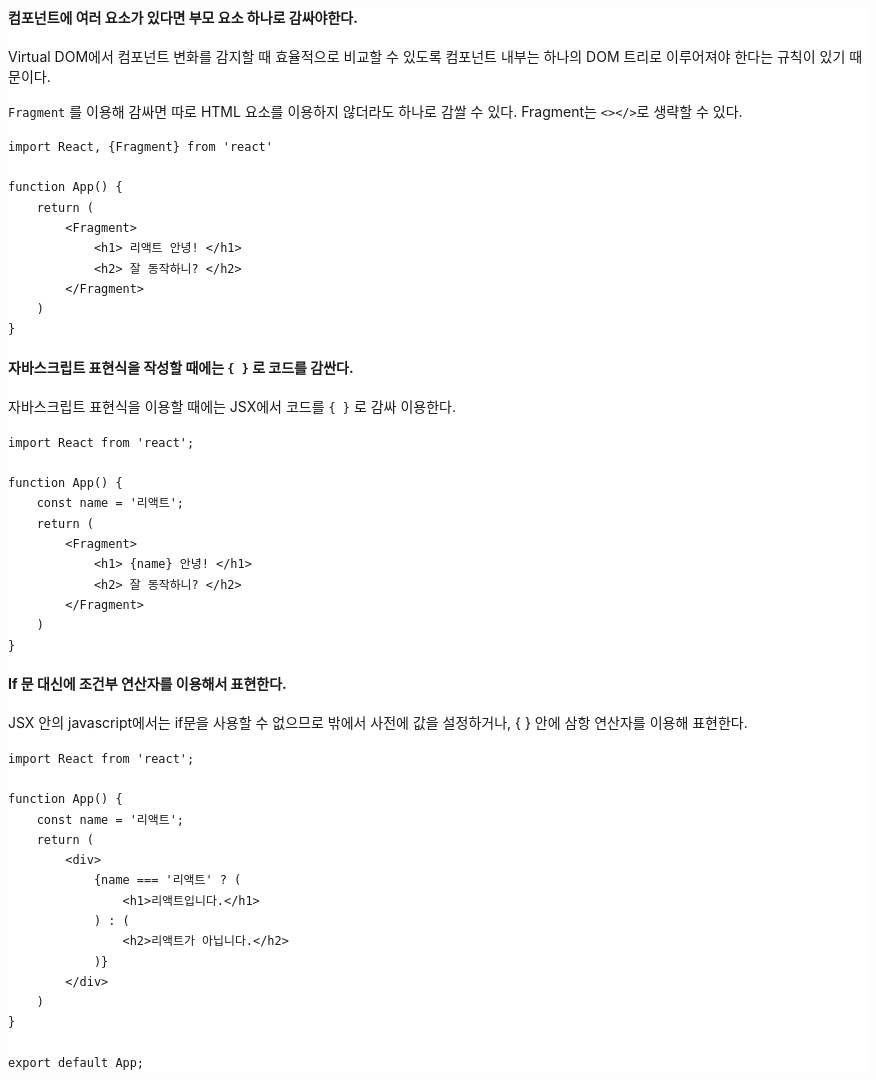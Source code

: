 #### 컴포넌트에 여러 요소가 있다면 부모 요소 하나로 감싸야한다.

Virtual DOM에서 컴포넌트 변화를 감지할 때 효율적으로 비교할 수 있도록 컴포넌트 내부는 하나의 DOM 트리로 이루어져야 한다는 규칙이 있기 때문이다.

`Fragment` 를 이용해 감싸면 따로 HTML 요소를 이용하지 않더라도 하나로 감쌀 수 있다. Fragment는 `<></>`로 생략할 수 있다.

```react
import React, {Fragment} from 'react'

function App() {
    return (
    	<Fragment>
        	<h1> 리액트 안녕! </h1>
            <h2> 잘 동작하니? </h2>
        </Fragment>
    )
}
```



#### 자바스크립트 표현식을 작성할 때에는 `{ }` 로 코드를 감싼다.

자바스크립트 표현식을 이용할 때에는 JSX에서 코드를 `{ }` 로 감싸 이용한다.

```react
import React from 'react';

function App() {
    const name = '리액트';
    return (
        <Fragment>
        	<h1> {name} 안녕! </h1>
            <h2> 잘 동작하니? </h2>
        </Fragment>
    )
}
```



#### If 문 대신에 조건부 연산자를 이용해서 표현한다.

JSX 안의 javascript에서는 if문을 사용할 수 없으므로 밖에서 사전에 값을 설정하거나, { } 안에 삼항 연산자를 이용해 표현한다.

```react
import React from 'react';

function App() {
    const name = '리액트';
    return (
        <div>
        	{name === '리액트' ? (
             	<h1>리액트입니다.</h1>
            ) : (
            	<h2>리액트가 아닙니다.</h2>
            )}
        </div>
    )
}

export default App;
```
